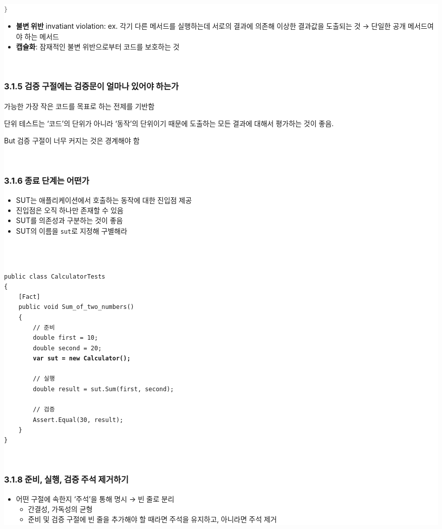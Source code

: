```java
}
```

- **불변 위반** invatiant violation: ex. 각기 다른 메서드를 실행하는데 서로의 결과에 의존해 이상한 결과값을 도출되는 것 → 단일한 공개 메서드여야 하는 메서드
- **캡슐화**: 잠재적인 불변 위반으로부터 코드를 보호하는 것

<br/>

### 3.1.5 검증 구절에는 검증문이 얼마나 있어야 하는가

가능한 가장 작은 코드를 목표로 하는 전제를 기반함

단위 테스트는 ‘코드’의 단위가 아니라 ‘동작’의 단위이기 때문에 도출하는 모든 결과에 대해서 평가하는 것이 좋음.

But 검증 구절이 너무 커지는 것은 경계해야 함

<br/>

### 3.1.6 종료 단계는 어떤가

- SUT는 애플리케이션에서 호출하는 동작에 대한 진입점 제공
- 진입점은 오직 하나만 존재할 수 있음
- SUT를 의존성과 구분하는 것이 좋음
- SUT의 이름을 `sut`로 지정해 구별해라

<br/>

<pre><code lang="java">
public class CalculatorTests 
{
	[Fact]
	public void Sum_of_two_numbers()
	{
		// 준비
		double first = 10;
		double second = 20;
		<b>var sut = new Calculator();</b>

		// 실행
		double result = sut.Sum(first, second);

		// 검증 
		Assert.Equal(30, result);
	}
}
</code></pre>

<br/>

### 3.1.8 준비, 실행, 검증 주석 제거하기

- 어떤 구절에 속한지 ‘주석’을 통해 명시 → 빈 줄로 분리
    - 간결성, 가독성의 균형
    - 준비 및 검증 구절에 빈 줄을 추가해야 할 때라면 주석을 유지하고, 아니라면 주석 제거
